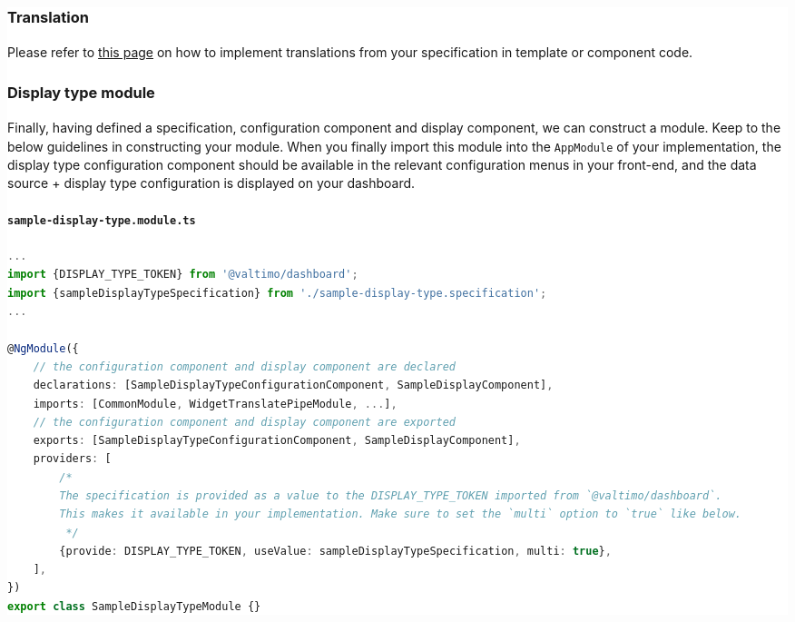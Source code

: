 ### Translation

Please refer to [this page](widget-translations.md) on how to implement translations from your specification in
template or component code.

### Display type module

Finally, having defined a specification, configuration component and display component, we can construct a module. Keep
to the below guidelines in constructing your module. When you finally import this module into the `AppModule` of your
implementation, the display type configuration component should be available in the relevant configuration menus in your
front-end, and the data source + display type configuration is displayed on your dashboard.

#### **`sample-display-type.module.ts`**
```typescript
...
import {DISPLAY_TYPE_TOKEN} from '@valtimo/dashboard';
import {sampleDisplayTypeSpecification} from './sample-display-type.specification';
...

@NgModule({
    // the configuration component and display component are declared
    declarations: [SampleDisplayTypeConfigurationComponent, SampleDisplayComponent],
    imports: [CommonModule, WidgetTranslatePipeModule, ...],
    // the configuration component and display component are exported
    exports: [SampleDisplayTypeConfigurationComponent, SampleDisplayComponent],
    providers: [
        /*
        The specification is provided as a value to the DISPLAY_TYPE_TOKEN imported from `@valtimo/dashboard`.
        This makes it available in your implementation. Make sure to set the `multi` option to `true` like below.
         */
        {provide: DISPLAY_TYPE_TOKEN, useValue: sampleDisplayTypeSpecification, multi: true},
    ],
})
export class SampleDisplayTypeModule {}
```